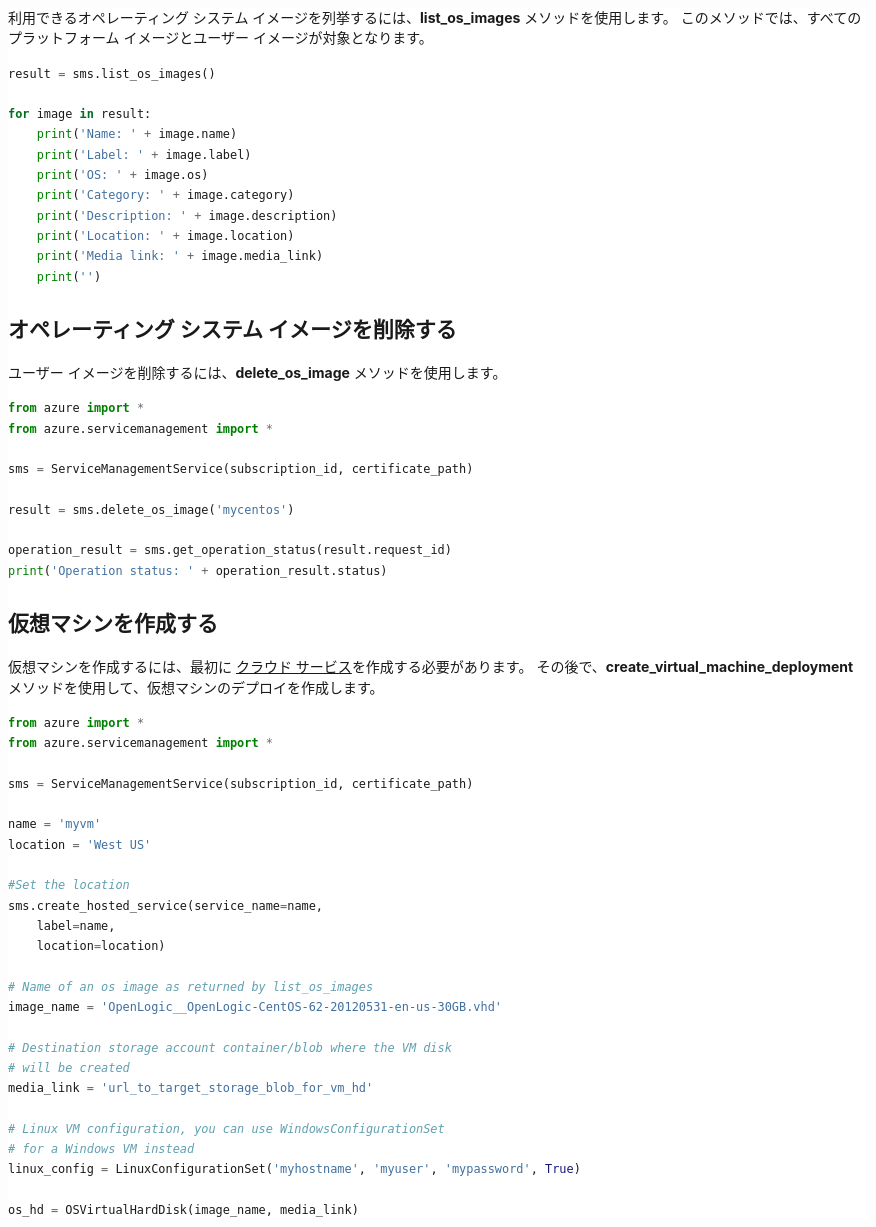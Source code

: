 利用できるオペレーティング システム イメージを列挙するには、**list\_os\_images** メソッドを使用します。 このメソッドでは、すべてのプラットフォーム イメージとユーザー イメージが対象となります。

```python
result = sms.list_os_images()

for image in result:
    print('Name: ' + image.name)
    print('Label: ' + image.label)
    print('OS: ' + image.os)
    print('Category: ' + image.category)
    print('Description: ' + image.description)
    print('Location: ' + image.location)
    print('Media link: ' + image.media_link)
    print('')
```

## <a name="delete-an-operating-system-image"></a><a name="DeleteVMImage"> </a>オペレーティング システム イメージを削除する
ユーザー イメージを削除するには、**delete\_os\_image** メソッドを使用します。

```python
from azure import *
from azure.servicemanagement import *

sms = ServiceManagementService(subscription_id, certificate_path)

result = sms.delete_os_image('mycentos')

operation_result = sms.get_operation_status(result.request_id)
print('Operation status: ' + operation_result.status)
```

## <a name="create-a-virtual-machine"></a><a name="CreateVM"></a>仮想マシンを作成する
仮想マシンを作成するには、最初に [クラウド サービス](#CreateCloudService)を作成する必要があります。 その後で、**create\_virtual\_machine\_deployment** メソッドを使用して、仮想マシンのデプロイを作成します。

```python
from azure import *
from azure.servicemanagement import *

sms = ServiceManagementService(subscription_id, certificate_path)

name = 'myvm'
location = 'West US'

#Set the location
sms.create_hosted_service(service_name=name,
    label=name,
    location=location)

# Name of an os image as returned by list_os_images
image_name = 'OpenLogic__OpenLogic-CentOS-62-20120531-en-us-30GB.vhd'

# Destination storage account container/blob where the VM disk
# will be created
media_link = 'url_to_target_storage_blob_for_vm_hd'

# Linux VM configuration, you can use WindowsConfigurationSet
# for a Windows VM instead
linux_config = LinuxConfigurationSet('myhostname', 'myuser', 'mypassword', True)

os_hd = OSVirtualHardDisk(image_name, media_link)

```